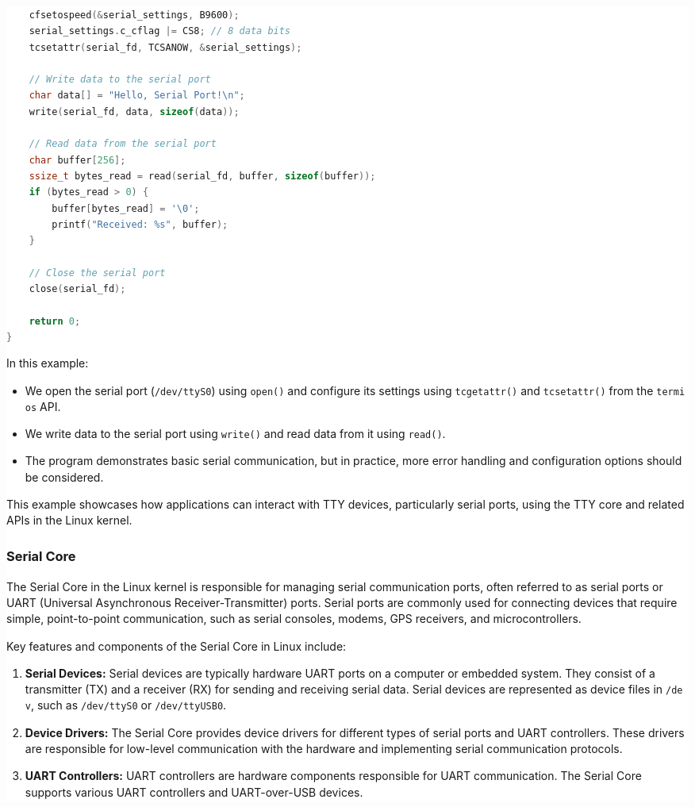 ```c
    cfsetospeed(&serial_settings, B9600);
    serial_settings.c_cflag |= CS8; // 8 data bits
    tcsetattr(serial_fd, TCSANOW, &serial_settings);

    // Write data to the serial port
    char data[] = "Hello, Serial Port!\n";
    write(serial_fd, data, sizeof(data));

    // Read data from the serial port
    char buffer[256];
    ssize_t bytes_read = read(serial_fd, buffer, sizeof(buffer));
    if (bytes_read > 0) {
        buffer[bytes_read] = '\0';
        printf("Received: %s", buffer);
    }

    // Close the serial port
    close(serial_fd);

    return 0;
}
```

In this example:

- We open the serial port (`/dev/ttyS0`) using `open()` and configure its settings using `tcgetattr()` and `tcsetattr()` from the `termios` API.

- We write data to the serial port using `write()` and read data from it using `read()`.

- The program demonstrates basic serial communication, but in practice, more error handling and configuration options should be considered.

This example showcases how applications can interact with TTY devices, particularly serial ports, using the TTY core and related APIs in the Linux kernel.

### Serial Core 
The Serial Core in the Linux kernel is responsible for managing serial communication ports, often referred to as serial ports or UART (Universal Asynchronous Receiver-Transmitter) ports. Serial ports are commonly used for connecting devices that require simple, point-to-point communication, such as serial consoles, modems, GPS receivers, and microcontrollers.

Key features and components of the Serial Core in Linux include:

1. **Serial Devices:** Serial devices are typically hardware UART ports on a computer or embedded system. They consist of a transmitter (TX) and a receiver (RX) for sending and receiving serial data. Serial devices are represented as device files in `/dev`, such as `/dev/ttyS0` or `/dev/ttyUSB0`.

2. **Device Drivers:** The Serial Core provides device drivers for different types of serial ports and UART controllers. These drivers are responsible for low-level communication with the hardware and implementing serial communication protocols.

3. **UART Controllers:** UART controllers are hardware components responsible for UART communication. The Serial Core supports various UART controllers and UART-over-USB devices.
